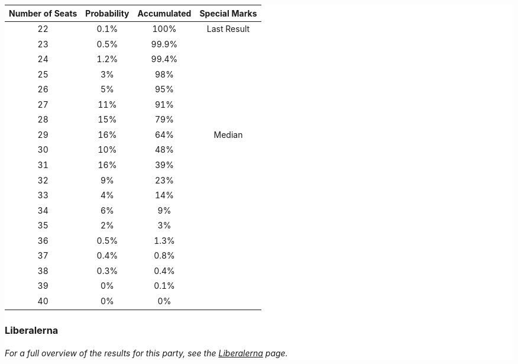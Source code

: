 | Number of Seats | Probability | Accumulated | Special Marks |
|:---------------:|:-----------:|:-----------:|:-------------:|
| 22 | 0.1% | 100% | Last Result |
| 23 | 0.5% | 99.9% |  |
| 24 | 1.2% | 99.4% |  |
| 25 | 3% | 98% |  |
| 26 | 5% | 95% |  |
| 27 | 11% | 91% |  |
| 28 | 15% | 79% |  |
| 29 | 16% | 64% | Median |
| 30 | 10% | 48% |  |
| 31 | 16% | 39% |  |
| 32 | 9% | 23% |  |
| 33 | 4% | 14% |  |
| 34 | 6% | 9% |  |
| 35 | 2% | 3% |  |
| 36 | 0.5% | 1.3% |  |
| 37 | 0.4% | 0.8% |  |
| 38 | 0.3% | 0.4% |  |
| 39 | 0% | 0.1% |  |
| 40 | 0% | 0% |  |

### Liberalerna

*For a full overview of the results for this party, see the [Liberalerna](party-liberalerna.html) page.*
